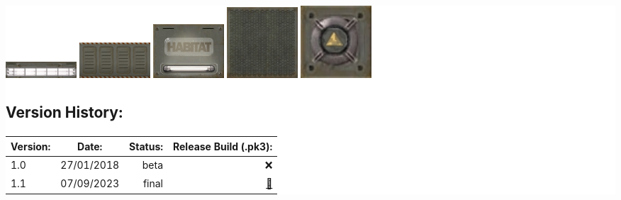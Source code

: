 [<img src="meta/preview_textures/14.jpg" width="100"/>](meta/preview_textures/14.jpg)
[<img src="meta/preview_textures/15.jpg" width="100"/>](meta/preview_textures/15.jpg)
[<img src="meta/preview_textures/16.jpg" width="100"/>](meta/preview_textures/16.jpg)
[<img src="meta/preview_textures/17.jpg" width="100"/>](meta/preview_textures/17.jpg)
[<img src="meta/preview_textures/18.jpg" width="100"/>](meta/preview_textures/18.jpg)

## Version History:
| Version: | Date:        | Status: | Release Build (.pk3):       
| ------- | ------------- | ------: | -----------------: |
| 1.0     | 27/01/2018  | beta | :x:        |     
| 1.1     | 07/09/2023  | final | [💾](https://github.com/Masmblr/map-Habitat_src/releases/) |
